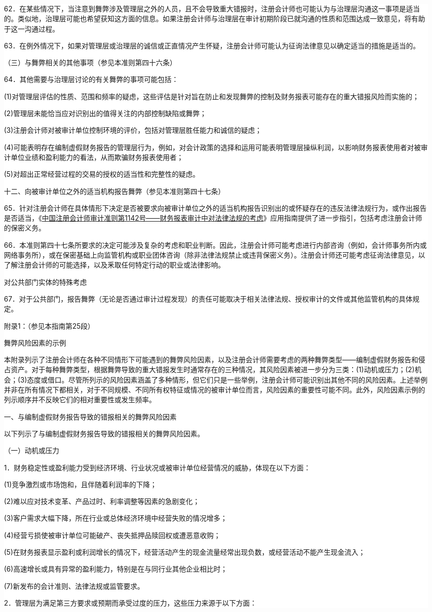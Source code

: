62．在某些情况下，当注意到舞弊涉及管理层之外的人员，且不会导致重大错报时，注册会计师也可能认为与治理层沟通这一事项是适当的。类似地，治理层可能也希望获知这方面的信息。如果注册会计师与治理层在审计初期阶段已就沟通的性质和范围达成一致意见，将有助于这一沟通过程。

63．在例外情况下，如果对管理层或治理层的诚信或正直情况产生怀疑，注册会计师可能认为征询法律意见以确定适当的措施是适当的。

（三）与舞弊相关的其他事项（参见本准则第四十六条）

64．其他需要与治理层讨论的有关舞弊的事项可能包括：

(1)对管理层评估的性质、范围和频率的疑虑，这些评估是针对旨在防止和发现舞弊的控制及财务报表可能存在的重大错报风险而实施的；

(2)管理层未能恰当应对识别出的值得关注的内部控制缺陷或舞弊；

(3)注册会计师对被审计单位控制环境的评价，包括对管理层胜任能力和诚信的疑虑；

(4)可能表明存在编制虚假财务报告的管理层行为，例如，对会计政策的选择和运用可能表明管理层操纵利润，以影响财务报表使用者对被审计单位业绩和盈利能力的看法，从而欺骗财务报表使用者；

(5)对超出正常经营过程的交易的授权的适当性和完整性的疑虑。

十二、向被审计单位之外的适当机构报告舞弊（参见本准则第四十七条）

65．针对注册会计师在具体情形下决定是否被要求向被审计单位之外的适当机构报告识别出的或怀疑存在的违反法律法规行为，或作出报告是否适当，《[中国注册会计师审计准则第1142号——财务报表审计中对法律法规的考虑](https://cicpa.wkinfo.com.cn/document/show?collection=legislation&aid=MTAxMDAxMzEyOTU%3D&language=中文)》应用指南提供了进一步指引，包括考虑注册会计师的保密义务。

66．本准则第四十七条所要求的决定可能涉及复杂的考虑和职业判断。因此，注册会计师可能考虑进行内部咨询（例如，会计师事务所内或网络事务所），或在保密基础上向监管机构或职业团体咨询（除非法律法规禁止或违背保密义务）。注册会计师还可能考虑征询法律意见，以了解注册会计师的可能选择，以及釆取任何特定行动的职业或法律影响。

对公共部门实体的特殊考虑

67．对于公共部门，报告舞弊（无论是否通过审计过程发现）的责任可能取决于相关法律法规、授权审计的文件或其他监管机构的具体规定。

附录1：（参见本指南第25段）

舞弊风险因素的示例

本附录列示了注册会计师在各种不同情形下可能遇到的舞弊风险因素，以及注册会计师需要考虑的两种舞弊类型——编制虚假财务报告和侵占资产。对于每种舞弊类型，根据舞弊导致的重大错报发生时通常存在的三种情况，其风险因素被进一步分为三类：(1)动机或压力；(2)机会；(3)态度或借口。尽管所列示的风险因素涵盖了多种情形，但它们只是一些举例，注册会计师可能识别出其他不同的风险因素。上述举例并非在所有情况下都相关，对于不同规模、不同所有权特征或情况的被审计单位而言，风险因素的重要性可能不同。此外，风险因素示例的列示顺序并不反映它们的相对重要性或发生频率。

一、与编制虚假财务报告导致的错报相关的舞弊风险因素

以下列示了与编制虚假财务报告导致的错报相关的舞弊风险因素。

（一）动机或压力

1．财务稳定性或盈利能力受到经济环境、行业状况或被审计单位经营情况的威胁，体现在以下方面：

(1)竞争激烈或市场饱和，且伴随着利润率的下降；

(2)难以应对技术变革、产品过时、利率调整等因素的急剧变化；

(3)客户需求大幅下降，所在行业或总体经济环境中经营失败的情况增多；

(4)经营亏损使被审计单位可能破产、丧失抵押品赎回权或遭恶意收购；

(5)在财务报表显示盈利或利润增长的情况下，经营活动产生的现金流量经常出现负数，或经营活动不能产生现金流入；

(6)高速增长或具有异常的盈利能力，特别是在与同行业其他企业相比时；

(7)新发布的会计准则、法律法规或监管要求。

2．管理层为满足第三方要求或预期而承受过度的压力，这些压力来源于以下方面：
